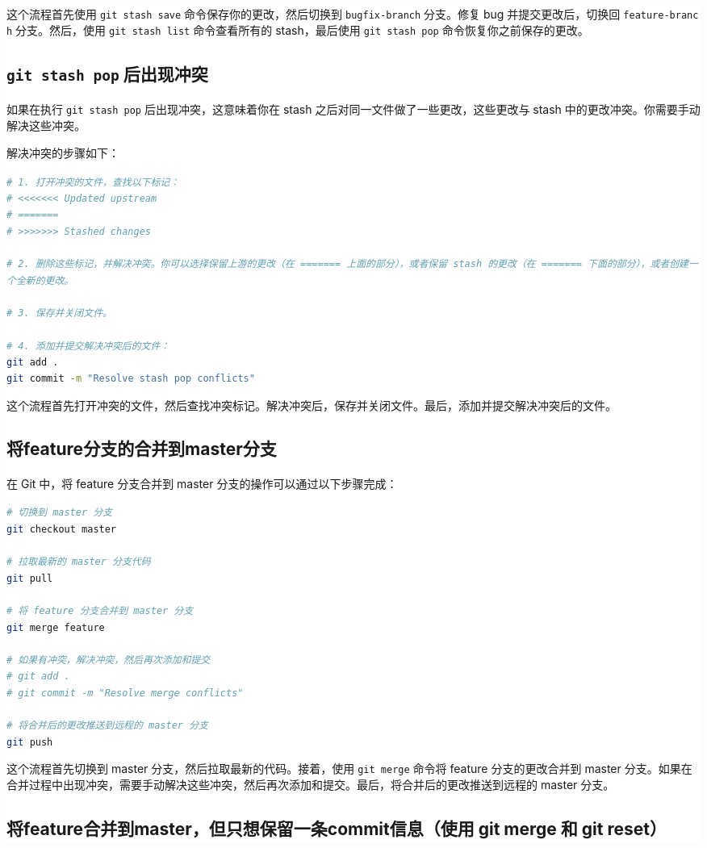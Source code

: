 这个流程首先使用 `git stash save` 命令保存你的更改，然后切换到 `bugfix-branch` 分支。修复 bug 并提交更改后，切换回 `feature-branch` 分支。然后，使用 `git stash list` 命令查看所有的 stash，最后使用 `git stash pop` 命令恢复你之前保存的更改。

## `git stash pop` 后出现冲突

如果在执行 `git stash pop` 后出现冲突，这意味着你在 stash 之后对同一文件做了一些更改，这些更改与 stash 中的更改冲突。你需要手动解决这些冲突。

解决冲突的步骤如下：

```bash
# 1. 打开冲突的文件，查找以下标记：
# <<<<<<< Updated upstream
# =======
# >>>>>>> Stashed changes

# 2. 删除这些标记，并解决冲突。你可以选择保留上游的更改（在 ======= 上面的部分），或者保留 stash 的更改（在 ======= 下面的部分），或者创建一个全新的更改。

# 3. 保存并关闭文件。

# 4. 添加并提交解决冲突后的文件：
git add .
git commit -m "Resolve stash pop conflicts"
```

这个流程首先打开冲突的文件，然后查找冲突标记。解决冲突后，保存并关闭文件。最后，添加并提交解决冲突后的文件。

## 将feature分支的合并到master分支

 在 Git 中，将 feature 分支合并到 master 分支的操作可以通过以下步骤完成：

```bash
# 切换到 master 分支
git checkout master

# 拉取最新的 master 分支代码
git pull

# 将 feature 分支合并到 master 分支
git merge feature

# 如果有冲突，解决冲突，然后再次添加和提交
# git add .
# git commit -m "Resolve merge conflicts"

# 将合并后的更改推送到远程的 master 分支
git push
```

这个流程首先切换到 master 分支，然后拉取最新的代码。接着，使用 `git merge` 命令将 feature 分支的更改合并到 master 分支。如果在合并过程中出现冲突，需要手动解决这些冲突，然后再次添加和提交。最后，将合并后的更改推送到远程的 master 分支。

## 将feature合并到master，但只想保留一条commit信息（使用 git merge 和 git reset）
